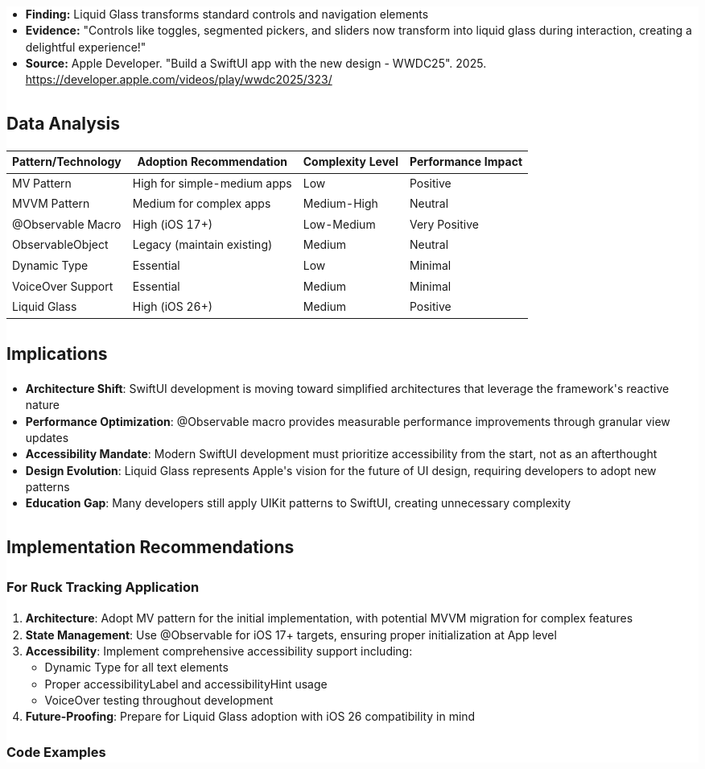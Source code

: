- **Finding:** Liquid Glass transforms standard controls and navigation elements
- **Evidence:** "Controls like toggles, segmented pickers, and sliders now transform into liquid glass during interaction, creating a delightful experience!"
- **Source:** Apple Developer. "Build a SwiftUI app with the new design - WWDC25". 2025. https://developer.apple.com/videos/play/wwdc2025/323/

## Data Analysis

| Pattern/Technology | Adoption Recommendation | Complexity Level | Performance Impact |
|-------------------|-------------------------|------------------|-------------------|
| MV Pattern | High for simple-medium apps | Low | Positive |
| MVVM Pattern | Medium for complex apps | Medium-High | Neutral |
| @Observable Macro | High (iOS 17+) | Low-Medium | Very Positive |
| ObservableObject | Legacy (maintain existing) | Medium | Neutral |
| Dynamic Type | Essential | Low | Minimal |
| VoiceOver Support | Essential | Medium | Minimal |
| Liquid Glass | High (iOS 26+) | Medium | Positive |

## Implications

- **Architecture Shift**: SwiftUI development is moving toward simplified architectures that leverage the framework's reactive nature
- **Performance Optimization**: @Observable macro provides measurable performance improvements through granular view updates
- **Accessibility Mandate**: Modern SwiftUI development must prioritize accessibility from the start, not as an afterthought
- **Design Evolution**: Liquid Glass represents Apple's vision for the future of UI design, requiring developers to adopt new patterns
- **Education Gap**: Many developers still apply UIKit patterns to SwiftUI, creating unnecessary complexity

## Implementation Recommendations

### For Ruck Tracking Application

1. **Architecture**: Adopt MV pattern for the initial implementation, with potential MVVM migration for complex features
2. **State Management**: Use @Observable for iOS 17+ targets, ensuring proper initialization at App level
3. **Accessibility**: Implement comprehensive accessibility support including:
   - Dynamic Type for all text elements
   - Proper accessibilityLabel and accessibilityHint usage
   - VoiceOver testing throughout development
4. **Future-Proofing**: Prepare for Liquid Glass adoption with iOS 26 compatibility in mind

### Code Examples
